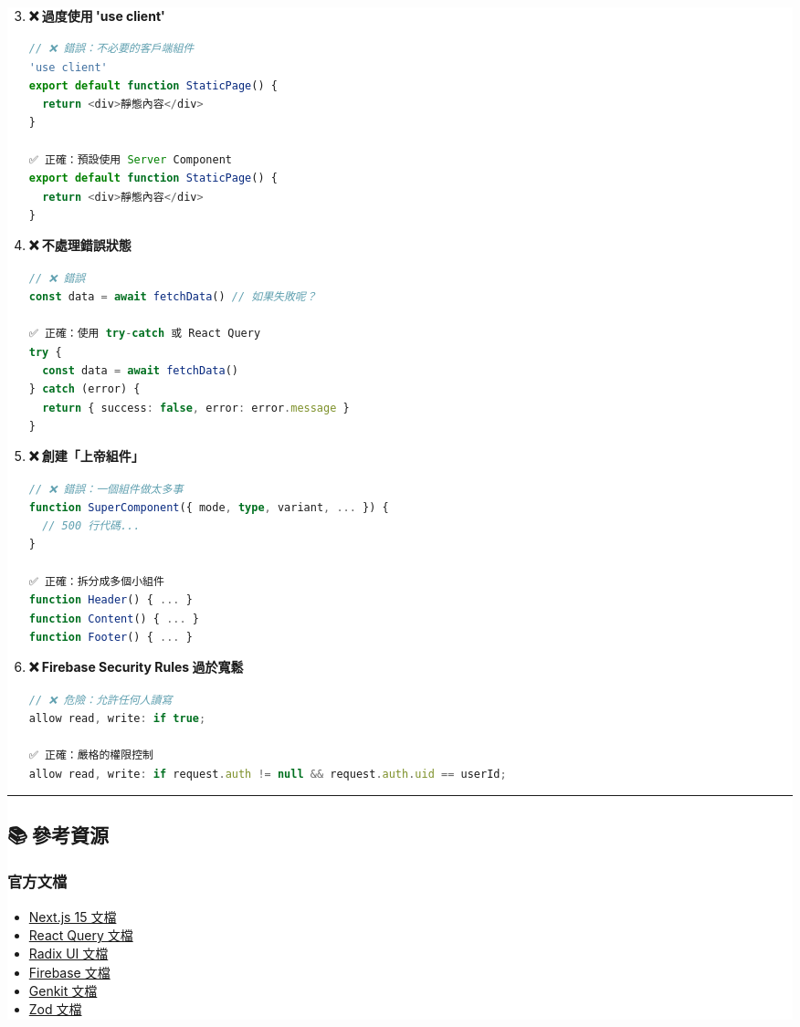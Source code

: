 3. **❌ 過度使用 'use client'**
   ```typescript
   // ❌ 錯誤：不必要的客戶端組件
   'use client'
   export default function StaticPage() {
     return <div>靜態內容</div>
   }
   
   ✅ 正確：預設使用 Server Component
   export default function StaticPage() {
     return <div>靜態內容</div>
   }
   ```

4. **❌ 不處理錯誤狀態**
   ```typescript
   // ❌ 錯誤
   const data = await fetchData() // 如果失敗呢？
   
   ✅ 正確：使用 try-catch 或 React Query
   try {
     const data = await fetchData()
   } catch (error) {
     return { success: false, error: error.message }
   }
   ```

5. **❌ 創建「上帝組件」**
   ```typescript
   // ❌ 錯誤：一個組件做太多事
   function SuperComponent({ mode, type, variant, ... }) {
     // 500 行代碼...
   }
   
   ✅ 正確：拆分成多個小組件
   function Header() { ... }
   function Content() { ... }
   function Footer() { ... }
   ```

6. **❌ Firebase Security Rules 過於寬鬆**
   ```javascript
   // ❌ 危險：允許任何人讀寫
   allow read, write: if true;
   
   ✅ 正確：嚴格的權限控制
   allow read, write: if request.auth != null && request.auth.uid == userId;
   ```

---

## 📚 參考資源

### 官方文檔
- [Next.js 15 文檔](https://nextjs.org/docs)
- [React Query 文檔](https://tanstack.com/query/latest)
- [Radix UI 文檔](https://www.radix-ui.com)
- [Firebase 文檔](https://firebase.google.com/docs)
- [Genkit 文檔](https://firebase.google.com/docs/genkit)
- [Zod 文檔](https://zod.dev)

